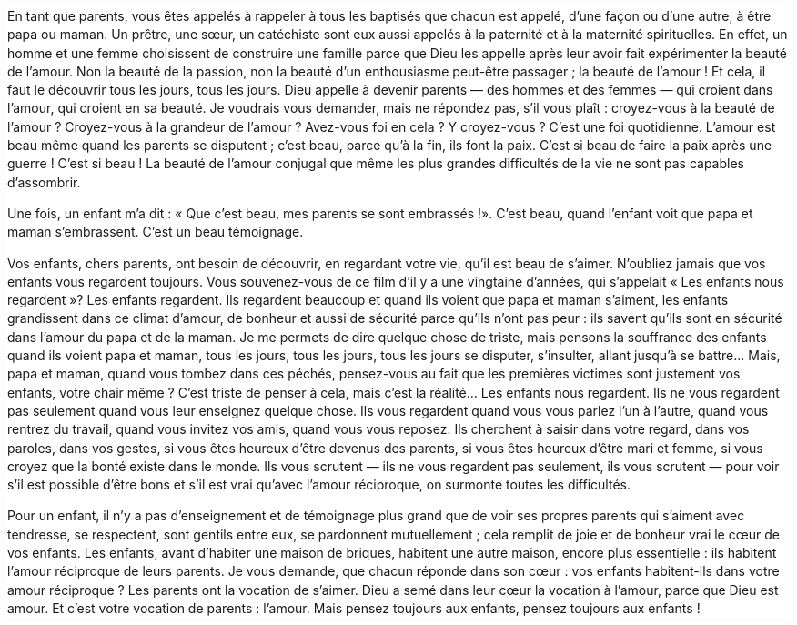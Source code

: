 En tant que parents, vous êtes appelés à rappeler à tous les baptisés que chacun est appelé, d’une façon ou d’une autre, à être papa ou maman. Un prêtre, une sœur, un catéchiste sont eux aussi appelés à la paternité et à la maternité spirituelles. En effet, un homme et une femme choisissent de construire une famille parce que Dieu les appelle après leur avoir fait expérimenter la beauté de l’amour. Non la beauté de la passion, non la beauté d’un enthousiasme peut-être passager ; la beauté de l’amour ! Et cela, il faut le découvrir tous les jours, tous les jours. Dieu appelle à devenir parents — des hommes et des femmes — qui croient dans l’amour, qui croient en sa beauté. Je voudrais vous demander, mais ne répondez pas, s’il vous plaît : croyez-vous à la beauté de l’amour ? Croyez-vous à la grandeur de l’amour ? Avez-vous foi en cela ? Y croyez-vous ? C’est une foi quotidienne. L’amour est beau même quand les parents se disputent ; c’est beau, parce qu’à la fin, ils font la paix. C’est si beau de faire la paix après une guerre ! C’est si beau ! La beauté de l’amour conjugal que même les plus grandes difficultés de la vie ne sont pas capables d’assombrir.

Une fois, un enfant m’a dit : « Que c’est beau, mes parents se sont embrassés !». C’est beau, quand l’enfant voit que papa et maman s’embrassent. C’est un beau témoignage.

Vos enfants, chers parents, ont besoin de découvrir, en regardant votre vie, qu’il est beau de s’aimer. N’oubliez jamais que vos enfants vous regardent toujours. Vous souvenez-vous de ce film d’il y a une vingtaine d’années, qui s’appelait « Les enfants nous regardent »? Les enfants regardent. Ils regardent beaucoup et quand ils voient que papa et maman s’aiment, les enfants grandissent dans ce climat d’amour, de bonheur et aussi de sécurité parce qu’ils n’ont pas peur : ils savent qu’ils sont en sécurité dans l’amour du papa et de la maman. Je me permets de dire quelque chose de triste, mais pensons la souffrance des enfants quand ils voient papa et maman, tous les jours, tous les jours, tous les jours se disputer, s’insulter, allant jusqu’à se battre... Mais, papa et maman, quand vous tombez dans ces péchés, pensez-vous au fait que les premières victimes sont justement vos enfants, votre chair même ? C’est triste de penser à cela, mais c’est la réalité… Les enfants nous regardent. Ils ne vous regardent pas seulement quand vous leur enseignez quelque chose. Ils vous regardent quand vous vous parlez l’un à l’autre, quand vous rentrez du travail, quand vous invitez vos amis, quand vous vous reposez. Ils cherchent à saisir dans votre regard, dans vos paroles, dans vos gestes, si vous êtes heureux d’être devenus des parents, si vous êtes heureux d’être mari et femme, si vous croyez que la bonté existe dans le monde. Ils vous scrutent — ils ne vous regardent pas seulement, ils vous scrutent — pour voir s’il est possible d’être bons et s’il est vrai qu’avec l’amour réciproque, on surmonte toutes les difficultés.

Pour un enfant, il n’y a pas d’enseignement et de témoignage plus grand que de voir ses propres parents qui s’aiment avec tendresse, se respectent, sont gentils entre eux, se pardonnent mutuellement ; cela remplit de joie et de bonheur vrai le cœur de vos enfants. Les enfants, avant d’habiter une maison de briques, habitent une autre maison, encore plus essentielle : ils habitent l’amour réciproque de leurs parents. Je vous demande, que chacun réponde dans son cœur : vos enfants habitent-ils dans votre amour réciproque ? Les parents ont la vocation de s’aimer. Dieu a semé dans leur cœur la vocation à l’amour, parce que Dieu est amour. Et c’est votre vocation de parents : l’amour. Mais pensez toujours aux enfants, pensez toujours aux enfants !
